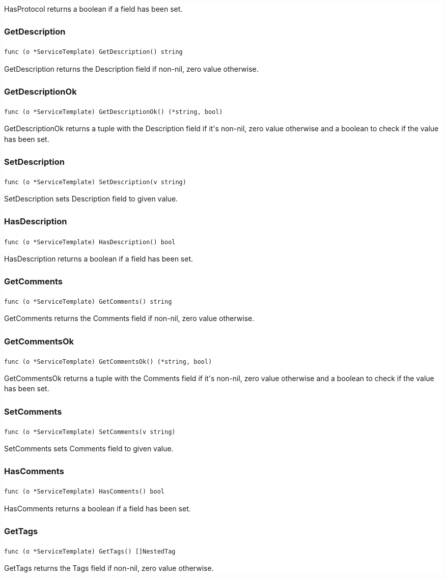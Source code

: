 HasProtocol returns a boolean if a field has been set.

### GetDescription

`func (o *ServiceTemplate) GetDescription() string`

GetDescription returns the Description field if non-nil, zero value otherwise.

### GetDescriptionOk

`func (o *ServiceTemplate) GetDescriptionOk() (*string, bool)`

GetDescriptionOk returns a tuple with the Description field if it's non-nil, zero value otherwise
and a boolean to check if the value has been set.

### SetDescription

`func (o *ServiceTemplate) SetDescription(v string)`

SetDescription sets Description field to given value.

### HasDescription

`func (o *ServiceTemplate) HasDescription() bool`

HasDescription returns a boolean if a field has been set.

### GetComments

`func (o *ServiceTemplate) GetComments() string`

GetComments returns the Comments field if non-nil, zero value otherwise.

### GetCommentsOk

`func (o *ServiceTemplate) GetCommentsOk() (*string, bool)`

GetCommentsOk returns a tuple with the Comments field if it's non-nil, zero value otherwise
and a boolean to check if the value has been set.

### SetComments

`func (o *ServiceTemplate) SetComments(v string)`

SetComments sets Comments field to given value.

### HasComments

`func (o *ServiceTemplate) HasComments() bool`

HasComments returns a boolean if a field has been set.

### GetTags

`func (o *ServiceTemplate) GetTags() []NestedTag`

GetTags returns the Tags field if non-nil, zero value otherwise.
